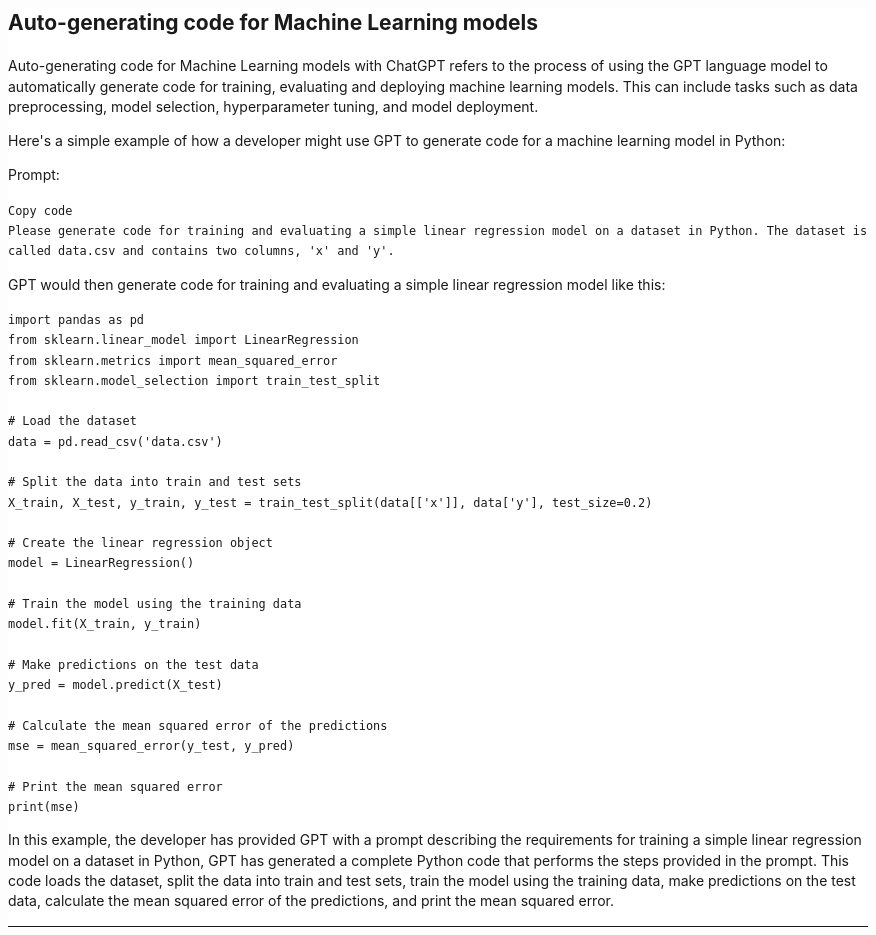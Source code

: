 ## Auto-generating code for Machine Learning models

Auto-generating code for Machine Learning models with ChatGPT refers to the process of using the GPT language model to automatically generate code for training, evaluating and deploying machine learning models. This can include tasks such as data preprocessing, model selection, hyperparameter tuning, and model deployment.

Here's a simple example of how a developer might use GPT to generate code for a machine learning model in Python:

Prompt:

```
Copy code
Please generate code for training and evaluating a simple linear regression model on a dataset in Python. The dataset is called data.csv and contains two columns, 'x' and 'y'.
```

GPT would then generate code for training and evaluating a simple linear regression model like this:

```
import pandas as pd
from sklearn.linear_model import LinearRegression
from sklearn.metrics import mean_squared_error
from sklearn.model_selection import train_test_split

# Load the dataset
data = pd.read_csv('data.csv')

# Split the data into train and test sets
X_train, X_test, y_train, y_test = train_test_split(data[['x']], data['y'], test_size=0.2)

# Create the linear regression object
model = LinearRegression()

# Train the model using the training data
model.fit(X_train, y_train)

# Make predictions on the test data
y_pred = model.predict(X_test)

# Calculate the mean squared error of the predictions
mse = mean_squared_error(y_test, y_pred)

# Print the mean squared error
print(mse)
```

In this example, the developer has provided GPT with a prompt describing the requirements for training a simple linear regression model on a dataset in Python, GPT has generated a complete Python code that performs the steps provided in the prompt. This code loads the dataset, split the data into train and test sets, train the model using the training data, make predictions on the test data, calculate the mean squared error of the predictions, and print the mean squared error. 

---